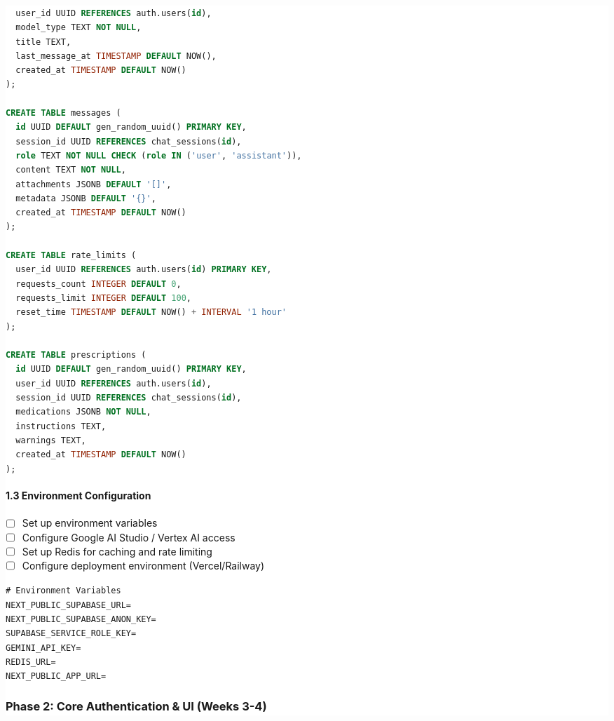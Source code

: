 ```sql
  user_id UUID REFERENCES auth.users(id),
  model_type TEXT NOT NULL,
  title TEXT,
  last_message_at TIMESTAMP DEFAULT NOW(),
  created_at TIMESTAMP DEFAULT NOW()
);

CREATE TABLE messages (
  id UUID DEFAULT gen_random_uuid() PRIMARY KEY,
  session_id UUID REFERENCES chat_sessions(id),
  role TEXT NOT NULL CHECK (role IN ('user', 'assistant')),
  content TEXT NOT NULL,
  attachments JSONB DEFAULT '[]',
  metadata JSONB DEFAULT '{}',
  created_at TIMESTAMP DEFAULT NOW()
);

CREATE TABLE rate_limits (
  user_id UUID REFERENCES auth.users(id) PRIMARY KEY,
  requests_count INTEGER DEFAULT 0,
  requests_limit INTEGER DEFAULT 100,
  reset_time TIMESTAMP DEFAULT NOW() + INTERVAL '1 hour'
);

CREATE TABLE prescriptions (
  id UUID DEFAULT gen_random_uuid() PRIMARY KEY,
  user_id UUID REFERENCES auth.users(id),
  session_id UUID REFERENCES chat_sessions(id),
  medications JSONB NOT NULL,
  instructions TEXT,
  warnings TEXT,
  created_at TIMESTAMP DEFAULT NOW()
);
```

#### 1.3 Environment Configuration
- [ ] Set up environment variables
- [ ] Configure Google AI Studio / Vertex AI access
- [ ] Set up Redis for caching and rate limiting
- [ ] Configure deployment environment (Vercel/Railway)

```env
# Environment Variables
NEXT_PUBLIC_SUPABASE_URL=
NEXT_PUBLIC_SUPABASE_ANON_KEY=
SUPABASE_SERVICE_ROLE_KEY=
GEMINI_API_KEY=
REDIS_URL=
NEXT_PUBLIC_APP_URL=
```

### **Phase 2: Core Authentication & UI (Weeks 3-4)**
